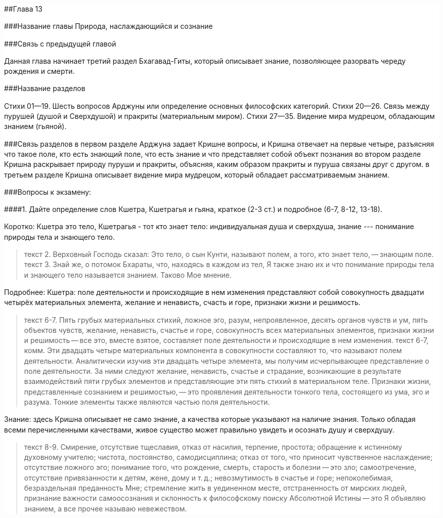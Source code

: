 ##Глава 13

###Название главы
Природа, наслаждающийся и сознание

###Связь с предыдущей главой

Данная глава начинает третий раздел Бхагавад-Гиты, который описывает знание, позволяющее разорвать череду рождения и смерти.

###Название разделов

Стихи 01—19. Шесть вопросов Арджуны или определение основных философских категорий.
Стихи 20—26. Связь между пурушей (душой и Сверхдушой) и пракриты (материальным миром).
Стихи 27—35. Видение мира мудрецом, обладающим знанием (гьяной).

###Связь разделов
в первом разделе Арджуна задает Кришне вопросы, и Кришна отвечает на первые четыре, разъясняя что такое поле, кто есть знающий поле, что есть знание и что представляет собой объект познания
во втором разделе Кришна раскрывает природу пуруши и пракриты, объясняя, каким образом пракриты и пуруша связаны друг с другом.
в третьем разделе Кришна описывает видение мира мудрецом, который обладает рассматриваемым знанием.

###Вопросы к экзамену:

####1. Дайте определение слов Кшетра, Кшетрагья и гьяна, краткое (2-3 ст.) и подробное (6-7, 8-12, 13-18).

Коротко:
Кшетра это тело, Кшетрагья - тот кто знает тело: индивидуальная душа и сверхдуша, знание --- понимание природы тела и знающего тело.

> текст 2. Верховный Господь сказал: Это тело, о сын Кунти, называют полем, а того, кто знает тело, — знающим поле.
> текст 3. Знай же, о потомок Бхараты, что, находясь в каждом из тел, Я также знаю их и что понимание природы тела и знающего тело называется знанием. Таково Мое мнение.

Подробнее:
Кшетра: поле деятельности и происходящие в нем изменения представляют собой совокупность двадцати четырёх материальных элемента, желание и ненависть, счасть и горе, признаки жизни и решимость.
> текст 6-7. Пять грубых материальных стихий, ложное эго, разум, непроявленное, десять органов чувств и ум, пять объектов чувств, желание, ненависть, счастье и горе, совокупность всех материальных элементов, признаки жизни и решимость — все это, вместе взятое, составляет поле деятельности и происходящие в нем изменения.
> текст 6-7, комм.  Эти двадцать четыре материальных компонента в совокупности составляют то, что называют полем деятельности. Аналитически изучив эти двадцать четыре элемента, мы получим исчерпывающее представление о поле деятельности. За ними следуют желание, ненависть, счастье и страдание, возникающие в результате взаимодействий пяти грубых элементов и представляющие эти пять стихий в материальном теле. Признаки жизни, представленные сознанием и решимостью, — это проявления деятельности тонкого тела, состоящего из ума, эго и разума. Тонкие элементы также являются частью поля деятельности.

Знание: здесь Кришна описывает не само знание, а качества которые указывают на наличие знания. Только обладая всеми перечисленными качествами, живое существо может правильно увидеть и осознать душу и сверхдушу.
> текст 8-9. Смирение, отсутствие тщеславия, отказ от насилия, терпение, простота; обращение к истинному духовному учителю; чистота, постоянство, самодисциплина; отказ от того, что приносит чувственное наслаждение; отсутствие ложного эго; понимание того, что рождение, смерть, старость и болезни — это зло; самоотречение, отсутствие привязанности к детям, жене, дому и т. д.; невозмутимость в счастье и горе; непоколебимая, безраздельная преданность Мне; стремление жить в уединенном месте, отстраненность от мирских людей, признание важности самоосознания и склонность к философскому поиску Абсолютной Истины — это Я объявляю знанием, а все прочее называю невежеством.
